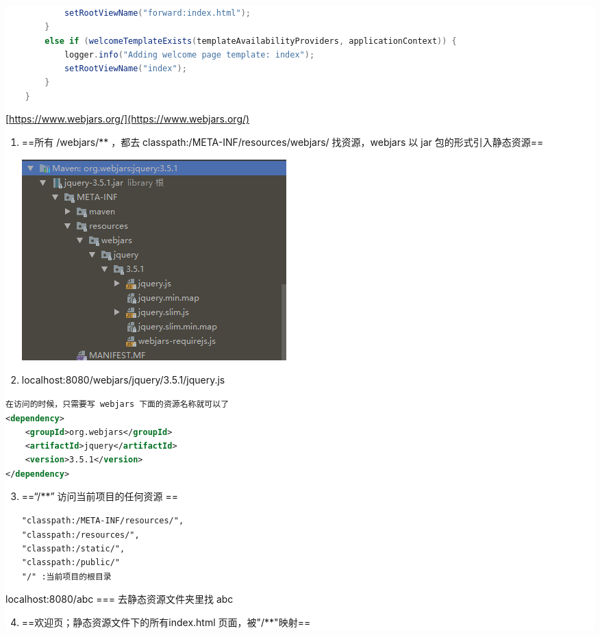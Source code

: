 ```java
			setRootViewName("forward:index.html");
		}
		else if (welcomeTemplateExists(templateAvailabilityProviders, applicationContext)) {
			logger.info("Adding welcome page template: index");
			setRootViewName("index");
		}
	}
```

[https://www.webjars.org/](https://www.webjars.org/)

1. ==所有 /webjars/** ，都去 classpath:/META-INF/resources/webjars/ 找资源，webjars 以 jar 包的形式引入静态资源==

     ![image-20200821125803058](images/jquery1.png)

2. localhost:8080/webjars/jquery/3.5.1/jquery.js

```xml
在访问的时候，只需要写 webjars 下面的资源名称就可以了
<dependency>
    <groupId>org.webjars</groupId>
    <artifactId>jquery</artifactId>
    <version>3.5.1</version>
</dependency>
```

3. ==“/**”  访问当前项目的任何资源 ==

     ```
     "classpath:/META-INF/resources/",
     "classpath:/resources/", 
     "classpath:/static/", 
     "classpath:/public/" 
     "/" :当前项目的根目录
     ```

localhost:8080/abc  === 去静态资源文件夹里找 abc

4. ==欢迎页；静态资源文件下的所有index.html 页面，被"/**"映射==
